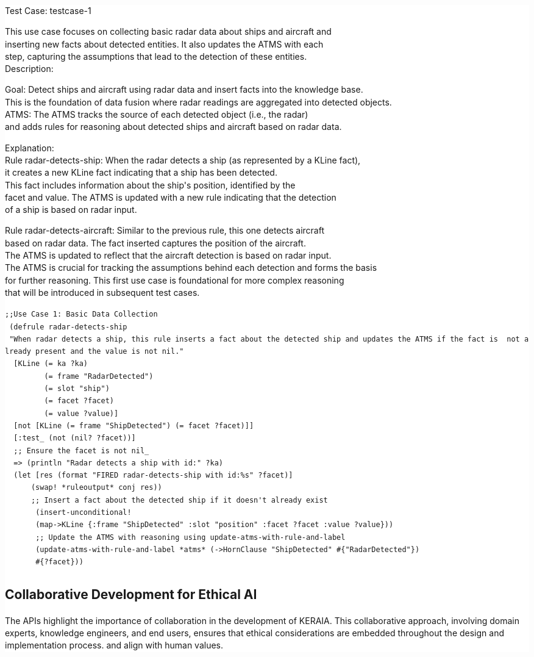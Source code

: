 Test Case: testcase-1  
  
This use case focuses on collecting basic radar data about ships and aircraft and  
inserting new facts about detected entities. It also updates the ATMS with each  
step, capturing the assumptions that lead to the detection of these entities.  
Description:  
  
Goal: Detect ships and aircraft using radar data and insert facts into the knowledge base.  
This is the foundation of data fusion where radar readings are aggregated into detected objects.  
ATMS: The ATMS tracks the source of each detected object (i.e., the radar)  
and adds rules for reasoning about detected ships and aircraft based on radar data.  
  
Explanation:  
Rule radar-detects-ship: When the radar detects a ship (as represented by a KLine fact),  
it creates a new KLine fact indicating that a ship has been detected.  
This fact includes information about the ship's position, identified by the  
facet and value. The ATMS is updated with a new rule indicating that the detection  
of a ship is based on radar input.  
  
Rule radar-detects-aircraft: Similar to the previous rule, this one detects aircraft  
based on radar data. The fact inserted captures the position of the aircraft.  
The ATMS is updated to reflect that the aircraft detection is based on radar input.  
The ATMS is crucial for tracking the assumptions behind each detection and forms the basis  
for further reasoning. This first use case is foundational for more complex reasoning  
that will be introduced in subsequent test cases.

```
;;Use Case 1: Basic Data Collection
 (defrule radar-detects-ship 
 "When radar detects a ship, this rule inserts a fact about the detected ship and updates the ATMS if the fact is  not already present and the value is not nil."
  [KLine (= ka ?ka) 
         (= frame "RadarDetected") 
         (= slot "ship") 
         (= facet ?facet) 
         (= value ?value)]  
  [not [KLine (= frame "ShipDetected") (= facet ?facet)]]  
  [:test_ (not (nil? ?facet))] 
  ;; Ensure the facet is not nil_ 
  => (println "Radar detects a ship with id:" ?ka)  
  (let [res (format "FIRED radar-detects-ship with id:%s" ?facet)]  
      (swap! *ruleoutput* conj res)) 
      ;; Insert a fact about the detected ship if it doesn't already exist
       (insert-unconditional! 
       (map->KLine {:frame "ShipDetected" :slot "position" :facet ?facet :value ?value})) 
       ;; Update the ATMS with reasoning using update-atms-with-rule-and-label
       (update-atms-with-rule-and-label *atms* (->HornClause "ShipDetected" #{"RadarDetected"})  
       #{?facet}))
  ```

## Collaborative Development for Ethical AI


The APIs highlight the importance of collaboration in the development of KERAIA. This collaborative approach, involving domain experts, knowledge engineers, and end users, ensures that ethical considerations are embedded throughout the design and implementation process. and align with human values.
